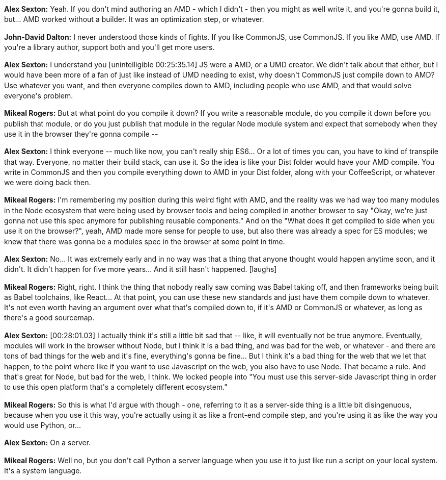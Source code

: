 **Alex Sexton:** Yeah. If you don't mind authoring an AMD - which I didn't - then you might as well write it, and you're gonna build it, but... AMD worked without a builder. It was an optimization step, or whatever.

**John-David Dalton:** I never understood those kinds of fights. If you like CommonJS, use CommonJS. If you like AMD, use AMD. If you're a library author, support both and you'll get more users.

**Alex Sexton:** I understand you \[unintelligible 00:25:35.14\] JS were a AMD, or a UMD creator. We didn't talk about that either, but I would have been more of a fan of just like instead of UMD needing to exist, why doesn't CommonJS just compile down to AMD? Use whatever you want, and then everyone compiles down to AMD, including people who use AMD, and that would solve everyone's problem.

**Mikeal Rogers:** But at what point do you compile it down? If you write a reasonable module, do you compile it down before you publish that module, or do you just publish that module in the regular Node module system and expect that somebody when they use it in the browser they're gonna compile --

**Alex Sexton:** I think everyone -- much like now, you can't really ship ES6... Or a lot of times you can, you have to kind of transpile that way. Everyone, no matter their build stack, can use it. So the idea is like your Dist folder would have your AMD compile. You write in CommonJS and then you compile everything down to AMD in your Dist folder, along with your CoffeeScript, or whatever we were doing back then.

**Mikeal Rogers:** I'm remembering my position during this weird fight with AMD, and the reality was we had way too many modules in the Node ecosystem that were being used by browser tools and being compiled in another browser to say "Okay, we're just gonna not use this spec anymore for publishing reusable components." And on the "What does it get compiled to side when you use it on the browser?", yeah, AMD made more sense for people to use, but also there was already a spec for ES modules; we knew that there was gonna be a modules spec in the browser at some point in time.

**Alex Sexton:** No... It was extremely early and in no way was that a thing that anyone thought would happen anytime soon, and it didn't. It didn't happen for five more years... And it still hasn't happened. \[laughs\]

**Mikeal Rogers:** Right, right. I think the thing that nobody really saw coming was Babel taking off, and then frameworks being built as Babel toolchains, like React... At that point, you can use these new standards and just have them compile down to whatever. It's not even worth having an argument over what that's compiled down to, if it's AMD or CommonJS or whatever, as long as there's a good sourcemap.

**Alex Sexton:** \[00:28:01.03\] I actually think it's still a little bit sad that -- like, it will eventually not be true anymore. Eventually, modules will work in the browser without Node, but I think it is a bad thing, and was bad for the web, or whatever - and there are tons of bad things for the web and it's fine, everything's gonna be fine... But I think it's a bad thing for the web that we let that happen, to the point where like if you want to use Javascript on the web, you also have to use Node. That became a rule. And that's great for Node, but bad for the web, I think. We locked people into "You must use this server-side Javascript thing in order to use this open platform that's a completely different ecosystem."

**Mikeal Rogers:** So this is what I'd argue with though - one, referring to it as a server-side thing is a little bit disingenuous, because when you use it this way, you're actually using it as like a front-end compile step, and you're using it as like the way you would use Python, or...

**Alex Sexton:** On a server.

**Mikeal Rogers:** Well no, but you don't call Python a server language when you use it to just like run a script on your local system. It's a system language.
